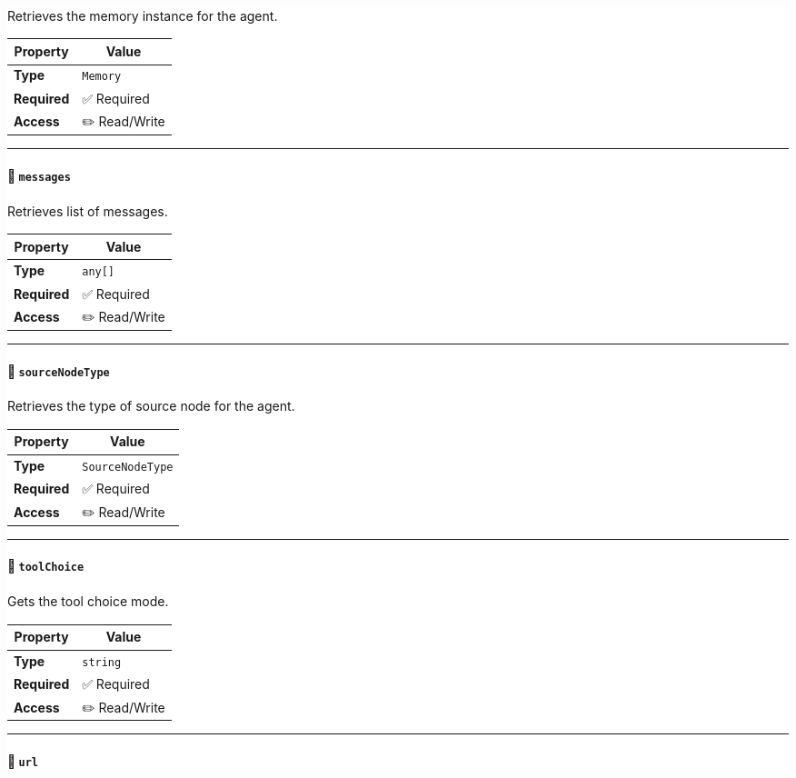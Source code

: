 Retrieves the memory instance for the agent.

| Property | Value |
|----------|-------|
| **Type** | `Memory` |
| **Required** | ✅ Required |
| **Access** | ✏️ Read/Write |

---

#### 📝 `messages`

Retrieves list of messages.

| Property | Value |
|----------|-------|
| **Type** | `any[]` |
| **Required** | ✅ Required |
| **Access** | ✏️ Read/Write |

---

#### 📝 `sourceNodeType`

Retrieves the type of source node for the agent.

| Property | Value |
|----------|-------|
| **Type** | `SourceNodeType` |
| **Required** | ✅ Required |
| **Access** | ✏️ Read/Write |

---

#### 📝 `toolChoice`

Gets the tool choice mode.

| Property | Value |
|----------|-------|
| **Type** | `string` |
| **Required** | ✅ Required |
| **Access** | ✏️ Read/Write |

---

#### 📝 `url`
